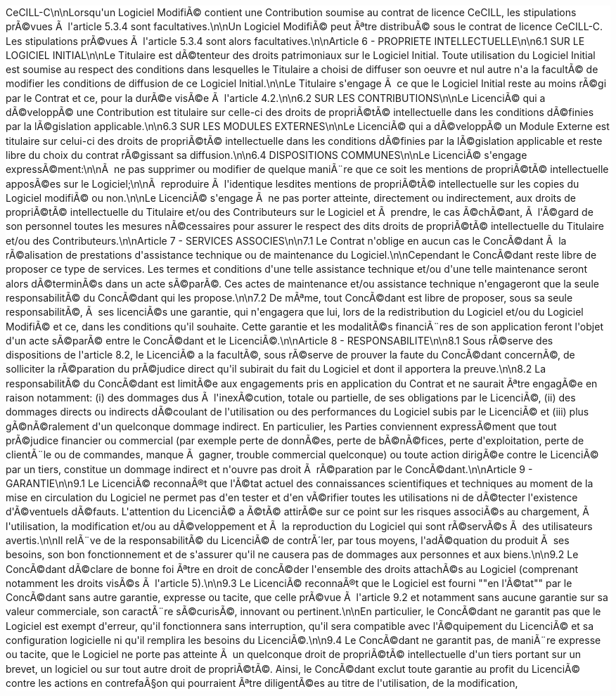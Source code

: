 CeCILL-C\n\nLorsqu'un Logiciel ModifiÃ© contient une Contribution soumise au contrat de licence CeCILL, les stipulations prÃ©vues Ã  l'article 5.3.4 sont facultatives.\n\nUn Logiciel ModifiÃ© peut Ãªtre distribuÃ© sous le contrat de licence CeCILL-C. Les stipulations prÃ©vues Ã  l'article 5.3.4 sont alors facultatives.\n\nArticle 6 - PROPRIETE INTELLECTUELLE\n\n6.1 SUR LE LOGICIEL INITIAL\n\nLe Titulaire est dÃ©tenteur des droits patrimoniaux sur le Logiciel Initial. Toute utilisation du Logiciel Initial est soumise au respect des conditions dans lesquelles le Titulaire a choisi de diffuser son oeuvre et nul autre n'a la facultÃ© de modifier les conditions de diffusion de ce Logiciel Initial.\n\nLe Titulaire s'engage Ã  ce que le Logiciel Initial reste au moins rÃ©gi par le Contrat et ce, pour la durÃ©e visÃ©e Ã  l'article 4.2.\n\n6.2 SUR LES CONTRIBUTIONS\n\nLe LicenciÃ© qui a dÃ©veloppÃ© une Contribution est titulaire sur celle-ci des droits de propriÃ©tÃ© intellectuelle dans les conditions dÃ©finies par la lÃ©gislation applicable.\n\n6.3 SUR LES MODULES EXTERNES\n\nLe LicenciÃ© qui a dÃ©veloppÃ© un Module Externe est titulaire sur celui-ci des droits de propriÃ©tÃ© intellectuelle dans les conditions dÃ©finies par la lÃ©gislation applicable et reste libre du choix du contrat rÃ©gissant sa diffusion.\n\n6.4 DISPOSITIONS COMMUNES\n\nLe LicenciÃ© s'engage expressÃ©ment:\n\nÃ  ne pas supprimer ou modifier de quelque maniÃ¨re que ce soit les mentions de propriÃ©tÃ© intellectuelle apposÃ©es sur le Logiciel;\n\nÃ  reproduire Ã  l'identique lesdites mentions de propriÃ©tÃ© intellectuelle sur les copies du Logiciel modifiÃ© ou non.\n\nLe LicenciÃ© s'engage Ã  ne pas porter atteinte, directement ou indirectement, aux droits de propriÃ©tÃ© intellectuelle du Titulaire et/ou des Contributeurs sur le Logiciel et Ã  prendre, le cas Ã©chÃ©ant, Ã  l'Ã©gard de son personnel toutes les mesures nÃ©cessaires pour assurer le respect des dits droits de propriÃ©tÃ© intellectuelle du Titulaire et/ou des Contributeurs.\n\nArticle 7 - SERVICES ASSOCIES\n\n7.1 Le Contrat n'oblige en aucun cas le ConcÃ©dant Ã  la rÃ©alisation de prestations d'assistance technique ou de maintenance du Logiciel.\n\nCependant le ConcÃ©dant reste libre de proposer ce type de services. Les termes et conditions d'une telle assistance technique et/ou d'une telle maintenance seront alors dÃ©terminÃ©s dans un acte sÃ©parÃ©. Ces actes de maintenance et/ou assistance technique n'engageront que la seule responsabilitÃ© du ConcÃ©dant qui les propose.\n\n7.2 De mÃªme, tout ConcÃ©dant est libre de proposer, sous sa seule responsabilitÃ©, Ã  ses licenciÃ©s une garantie, qui n'engagera que lui, lors de la redistribution du Logiciel et/ou du Logiciel ModifiÃ© et ce, dans les conditions qu'il souhaite. Cette garantie et les modalitÃ©s financiÃ¨res de son application feront l'objet d'un acte sÃ©parÃ© entre le ConcÃ©dant et le LicenciÃ©.\n\nArticle 8 - RESPONSABILITE\n\n8.1 Sous rÃ©serve des dispositions de l'article 8.2, le LicenciÃ© a la facultÃ©, sous rÃ©serve de prouver la faute du ConcÃ©dant concernÃ©, de solliciter la rÃ©paration du prÃ©judice direct qu'il subirait du fait du Logiciel et dont il apportera la preuve.\n\n8.2 La responsabilitÃ© du ConcÃ©dant est limitÃ©e aux engagements pris en application du Contrat et ne saurait Ãªtre engagÃ©e en raison notamment: (i) des dommages dus Ã  l'inexÃ©cution, totale ou partielle, de ses obligations par le LicenciÃ©, (ii) des dommages directs ou indirects dÃ©coulant de l'utilisation ou des performances du Logiciel subis par le LicenciÃ© et (iii) plus gÃ©nÃ©ralement d'un quelconque dommage indirect. En particulier, les Parties conviennent expressÃ©ment que tout prÃ©judice financier ou commercial (par exemple perte de donnÃ©es, perte de bÃ©nÃ©fices, perte d'exploitation, perte de clientÃ¨le ou de commandes, manque Ã  gagner, trouble commercial quelconque) ou toute action dirigÃ©e contre le LicenciÃ© par un tiers, constitue un dommage indirect et n'ouvre pas droit Ã  rÃ©paration par le ConcÃ©dant.\n\nArticle 9 - GARANTIE\n\n9.1 Le LicenciÃ© reconnaÃ®t que l'Ã©tat actuel des connaissances scientifiques et techniques au moment de la mise en circulation du Logiciel ne permet pas d'en tester et d'en vÃ©rifier toutes les utilisations ni de dÃ©tecter l'existence d'Ã©ventuels dÃ©fauts. L'attention du LicenciÃ© a Ã©tÃ© attirÃ©e sur ce point sur les risques associÃ©s au chargement, Ã  l'utilisation, la modification et/ou au dÃ©veloppement et Ã  la reproduction du Logiciel qui sont rÃ©servÃ©s Ã  des utilisateurs avertis.\n\nIl relÃ¨ve de la responsabilitÃ© du LicenciÃ© de contrÃ´ler, par tous moyens, l'adÃ©quation du produit Ã  ses besoins, son bon fonctionnement et de s'assurer qu'il ne causera pas de dommages aux personnes et aux biens.\n\n9.2 Le ConcÃ©dant dÃ©clare de bonne foi Ãªtre en droit de concÃ©der l'ensemble des droits attachÃ©s au Logiciel (comprenant notamment les droits visÃ©s Ã  l'article 5).\n\n9.3 Le LicenciÃ© reconnaÃ®t que le Logiciel est fourni \"\"en l'Ã©tat\"\" par le ConcÃ©dant sans autre garantie, expresse ou tacite, que celle prÃ©vue Ã  l'article 9.2 et notamment sans aucune garantie sur sa valeur commerciale, son caractÃ¨re sÃ©curisÃ©, innovant ou pertinent.\n\nEn particulier, le ConcÃ©dant ne garantit pas que le Logiciel est exempt d'erreur, qu'il fonctionnera sans interruption, qu'il sera compatible avec l'Ã©quipement du LicenciÃ© et sa configuration logicielle ni qu'il remplira les besoins du LicenciÃ©.\n\n9.4 Le ConcÃ©dant ne garantit pas, de maniÃ¨re expresse ou tacite, que le Logiciel ne porte pas atteinte Ã  un quelconque droit de propriÃ©tÃ© intellectuelle d'un tiers portant sur un brevet, un logiciel ou sur tout autre droit de propriÃ©tÃ©. Ainsi, le ConcÃ©dant exclut toute garantie au profit du LicenciÃ© contre les actions en contrefaÃ§on qui pourraient Ãªtre diligentÃ©es au titre de l'utilisation, de la modification,